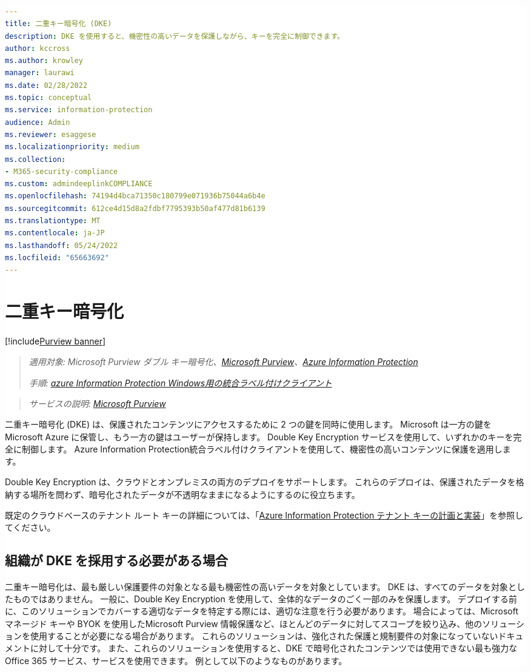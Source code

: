 ```yaml
---
title: 二重キー暗号化 (DKE)
description: DKE を使用すると、機密性の高いデータを保護しながら、キーを完全に制御できます。
author: kccross
ms.author: krowley
manager: laurawi
ms.date: 02/28/2022
ms.topic: conceptual
ms.service: information-protection
audience: Admin
ms.reviewer: esaggese
ms.localizationpriority: medium
ms.collection:
- M365-security-compliance
ms.custom: admindeeplinkCOMPLIANCE
ms.openlocfilehash: 74194d4bca71350c180799e071936b75044a6b4e
ms.sourcegitcommit: 612ce4d15d8a2fdbf7795393b50af477d81b6139
ms.translationtype: MT
ms.contentlocale: ja-JP
ms.lasthandoff: 05/24/2022
ms.locfileid: "65663692"
---
```

# <a name="double-key-encryption"></a>二重キー暗号化

[!include[Purview banner](../includes/purview-rebrand-banner.md)]

> *適用対象: Microsoft Purview ダブル キー暗号化、[Microsoft Purview](https://www.microsoft.com/microsoft-365/business/compliance-management)、[Azure Information Protection](https://azure.microsoft.com/pricing/)*
>
> *手順: [azure Information Protection Windows用の統合ラベル付けクライアント](/azure/information-protection/faqs#whats-the-difference-between-the-azure-information-protection-classic-and-unified-labeling-clients)*

> *サービスの説明: [Microsoft Purview](/office365/servicedescriptions/microsoft-365-service-descriptions/microsoft-365-tenantlevel-services-licensing-guidance/microsoft-365-security-compliance-licensing-guidance)*

二重キー暗号化 (DKE) は、保護されたコンテンツにアクセスするために 2 つの鍵を同時に使用します。 Microsoft は一方の鍵を Microsoft Azure に保管し、もう一方の鍵はユーザーが保持します。 Double Key Encryption サービスを使用して、いずれかのキーを完全に制御します。 Azure Information Protection統合ラベル付けクライアントを使用して、機密性の高いコンテンツに保護を適用します。

Double Key Encryption は、クラウドとオンプレミスの両方のデプロイをサポートします。 これらのデプロイは、保護されたデータを格納する場所を問わず、暗号化されたデータが不透明なままになるようにするのに役立ちます。

既定のクラウドベースのテナント ルート キーの詳細については、「[Azure Information Protection テナント キーの計画と実装](/azure/information-protection/plan-implement-tenant-key)」を参照してください。

## <a name="when-your-organization-should-adopt-dke"></a>組織が DKE を採用する必要がある場合

二重キー暗号化は、最も厳しい保護要件の対象となる最も機密性の高いデータを対象としています。 DKE は、すべてのデータを対象としたものではありません。 一般に、Double Key Encryption を使用して、全体的なデータのごく一部のみを保護します。 デプロイする前に、このソリューションでカバーする適切なデータを特定する際には、適切な注意を行う必要があります。 場合によっては、Microsoft マネージド キーや BYOK を使用したMicrosoft Purview 情報保護など、ほとんどのデータに対してスコープを絞り込み、他のソリューションを使用することが必要になる場合があります。 これらのソリューションは、強化された保護と規制要件の対象になっていないドキュメントに対して十分です。 また、これらのソリューションを使用すると、DKE で暗号化されたコンテンツでは使用できない最も強力なOffice 365 サービス、サービスを使用できます。 例として以下のようなものがあります。
